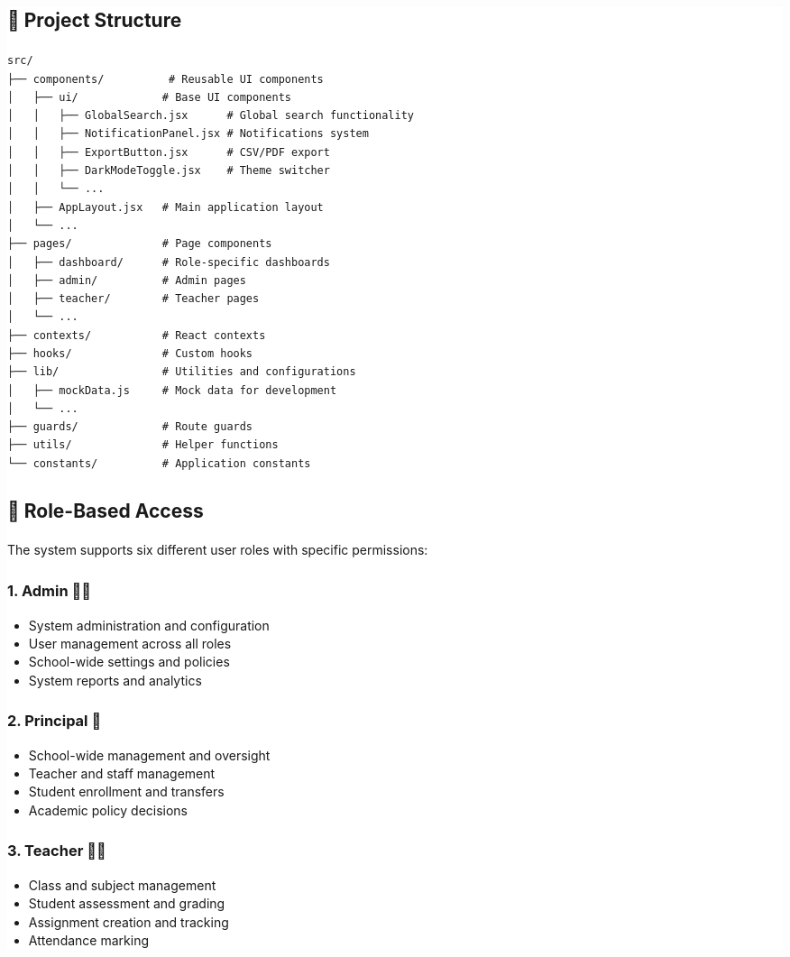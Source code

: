 ## 📁 Project Structure

```
src/
├── components/          # Reusable UI components
│   ├── ui/             # Base UI components
│   │   ├── GlobalSearch.jsx      # Global search functionality
│   │   ├── NotificationPanel.jsx # Notifications system
│   │   ├── ExportButton.jsx      # CSV/PDF export
│   │   ├── DarkModeToggle.jsx    # Theme switcher
│   │   └── ...
│   ├── AppLayout.jsx   # Main application layout
│   └── ...
├── pages/              # Page components
│   ├── dashboard/      # Role-specific dashboards
│   ├── admin/          # Admin pages
│   ├── teacher/        # Teacher pages
│   └── ...
├── contexts/           # React contexts
├── hooks/              # Custom hooks
├── lib/                # Utilities and configurations
│   ├── mockData.js     # Mock data for development
│   └── ...
├── guards/             # Route guards
├── utils/              # Helper functions
└── constants/          # Application constants
```

## 🎯 Role-Based Access

The system supports six different user roles with specific permissions:

### 1. **Admin** 👨‍💼
- System administration and configuration
- User management across all roles
- School-wide settings and policies
- System reports and analytics

### 2. **Principal** 🏫
- School-wide management and oversight
- Teacher and staff management
- Student enrollment and transfers
- Academic policy decisions

### 3. **Teacher** 👩‍🏫
- Class and subject management
- Student assessment and grading
- Assignment creation and tracking
- Attendance marking
